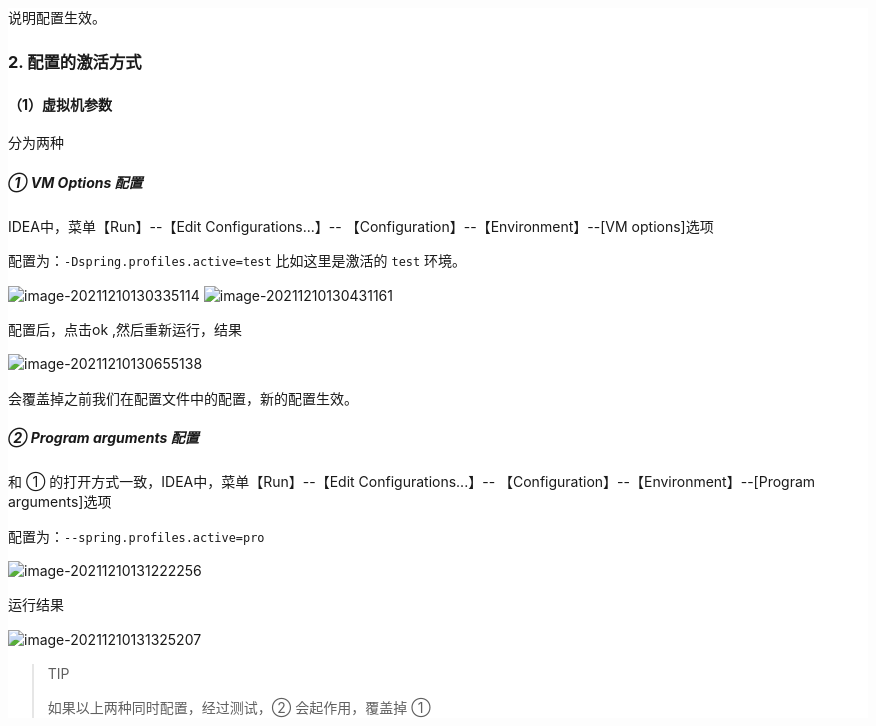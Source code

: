

说明配置生效。



### 2. 配置的激活方式

#### （1）虚拟机参数

分为两种

##### ① VM Options 配置

IDEA中，菜单【Run】--【Edit Configurations...】-- 【Configuration】--【Environment】--[VM options]选项

配置为：`-Dspring.profiles.active=test` 比如这里是激活的 `test` 环境。



<img src="/Users/ing/Library/Application Support/typora-user-images/image-20211210130335114.png" alt="image-20211210130335114"  />

<img src="/Users/ing/Library/Application Support/typora-user-images/image-20211210130431161.png" alt="image-20211210130431161"  />



配置后，点击ok ,然后重新运行，结果



![image-20211210130655138](https://tva1.sinaimg.cn/large/008i3skNly1gx8nnzdvl0j312203owg0.jpg)



会覆盖掉之前我们在配置文件中的配置，新的配置生效。



##### ② Program arguments 配置

和 ① 的打开方式一致，IDEA中，菜单【Run】--【Edit Configurations...】-- 【Configuration】--【Environment】--[Program arguments]选项

配置为：`--spring.profiles.active=pro`



![image-20211210131222256](https://tva1.sinaimg.cn/large/008i3skNly1gx8ntnzcdij30sk09bgmq.jpg)



运行结果



![image-20211210131325207](https://tva1.sinaimg.cn/large/008i3skNly1gx8nuq8f5wj30yn03o3zw.jpg)



> TIP
>
> 
>
> 如果以上两种同时配置，经过测试，② 会起作用，覆盖掉 ① 
